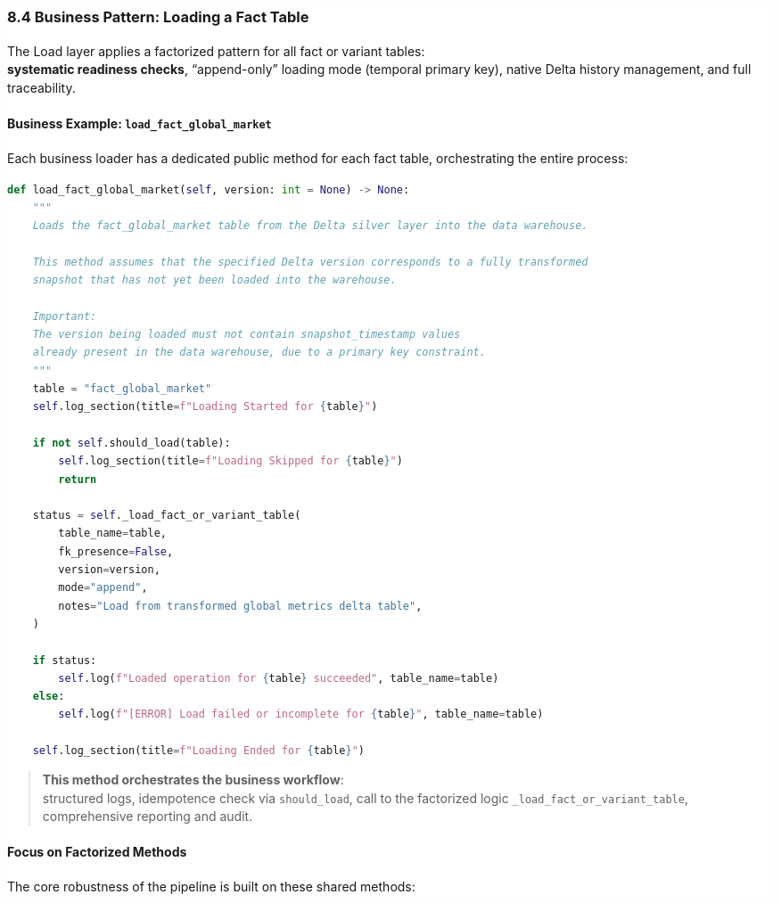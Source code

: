 
### 8.4 **Business Pattern: Loading a Fact Table**

The Load layer applies a factorized pattern for all fact or variant tables:  
**systematic readiness checks**, “append-only” loading mode (temporal primary key), native Delta history management, and full traceability.

#### **Business Example: `load_fact_global_market`**

Each business loader has a dedicated public method for each fact table, orchestrating the entire process:

```python
def load_fact_global_market(self, version: int = None) -> None:
    """
    Loads the fact_global_market table from the Delta silver layer into the data warehouse.

    This method assumes that the specified Delta version corresponds to a fully transformed
    snapshot that has not yet been loaded into the warehouse.

    Important:
    The version being loaded must not contain snapshot_timestamp values
    already present in the data warehouse, due to a primary key constraint.
    """
    table = "fact_global_market"
    self.log_section(title=f"Loading Started for {table}")

    if not self.should_load(table):
        self.log_section(title=f"Loading Skipped for {table}")
        return

    status = self._load_fact_or_variant_table(
        table_name=table,
        fk_presence=False,
        version=version,
        mode="append",
        notes="Load from transformed global metrics delta table",
    )

    if status:
        self.log(f"Loaded operation for {table} succeeded", table_name=table)
    else:
        self.log(f"[ERROR] Load failed or incomplete for {table}", table_name=table)

    self.log_section(title=f"Loading Ended for {table}")
```

> **This method orchestrates the business workflow**:  
>  structured logs, idempotence check via `should_load`, call to the factorized logic `_load_fact_or_variant_table`, comprehensive reporting and audit.

#### **Focus on Factorized Methods**

The core robustness of the pipeline is built on these shared methods:

